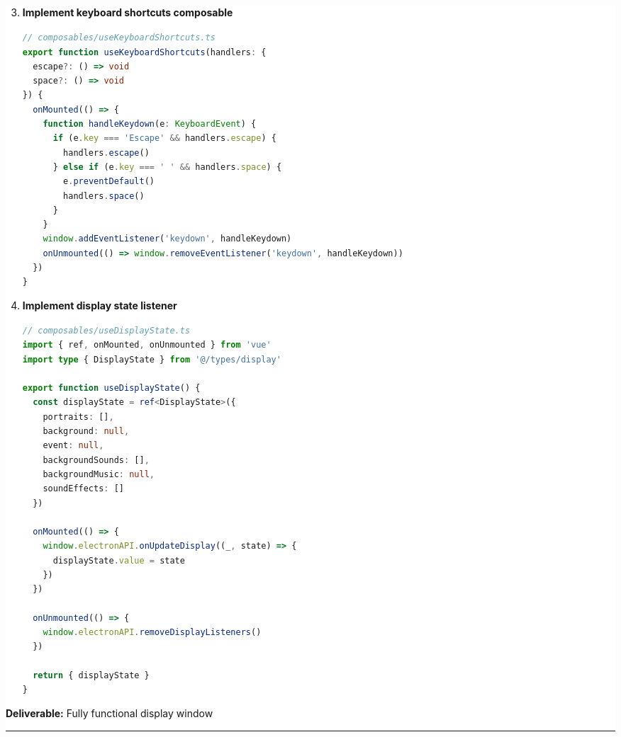 3. **Implement keyboard shortcuts composable**
   ```typescript
   // composables/useKeyboardShortcuts.ts
   export function useKeyboardShortcuts(handlers: {
     escape?: () => void
     space?: () => void
   }) {
     onMounted(() => {
       function handleKeydown(e: KeyboardEvent) {
         if (e.key === 'Escape' && handlers.escape) {
           handlers.escape()
         } else if (e.key === ' ' && handlers.space) {
           e.preventDefault()
           handlers.space()
         }
       }
       window.addEventListener('keydown', handleKeydown)
       onUnmounted(() => window.removeEventListener('keydown', handleKeydown))
     })
   }
   ```

4. **Implement display state listener**
   ```typescript
   // composables/useDisplayState.ts
   import { ref, onMounted, onUnmounted } from 'vue'
   import type { DisplayState } from '@/types/display'

   export function useDisplayState() {
     const displayState = ref<DisplayState>({
       portraits: [],
       background: null,
       event: null,
       backgroundSounds: [],
       backgroundMusic: null,
       soundEffects: []
     })

     onMounted(() => {
       window.electronAPI.onUpdateDisplay((_, state) => {
         displayState.value = state
       })
     })

     onUnmounted(() => {
       window.electronAPI.removeDisplayListeners()
     })

     return { displayState }
   }
   ```

**Deliverable:** Fully functional display window

---